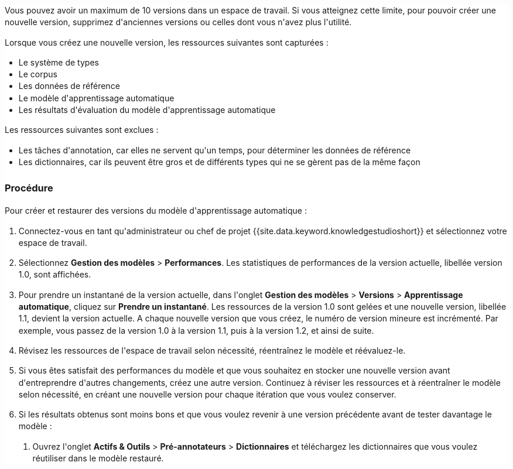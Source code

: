 
Vous pouvez avoir un maximum de 10 versions dans un espace de travail.
Si vous atteignez cette limite, pour pouvoir créer une nouvelle version, supprimez d'anciennes versions ou celles dont vous n'avez plus l'utilité.


Lorsque vous créez une nouvelle version, les ressources suivantes sont capturées :


- Le système de types
- Le corpus
- Les données de référence
- Le modèle d'apprentissage automatique
- Les résultats d'évaluation du modèle d'apprentissage automatique

Les ressources suivantes sont exclues :


- Les tâches d'annotation, car elles ne servent qu'un temps, pour déterminer les données de référence
- Les dictionnaires, car ils peuvent être gros et de différents types qui ne se gèrent pas de la même façon

### Procédure

Pour créer et restaurer des versions du modèle d'apprentissage automatique :


1. Connectez-vous en tant qu'administrateur ou chef de projet
{{site.data.keyword.knowledgestudioshort}} et sélectionnez votre espace de
travail.

1. Sélectionnez **Gestion des modèles** > **Performances**.
Les statistiques de performances de la version actuelle, libellée version 1.0, sont affichées.

1. Pour prendre un instantané de la version actuelle,
dans l'onglet **Gestion des modèles** > **Versions** > **Apprentissage automatique**,
cliquez sur **Prendre un instantané**.
Les ressources de la version 1.0 sont gelées et une nouvelle version,
libellée 1.1, devient la version actuelle.
A chaque nouvelle version que vous créez, le numéro de version mineure est incrémenté. Par exemple,
vous passez de la version 1.0 à la version 1.1, puis à la version 1.2, et ainsi de suite.

1. Révisez les ressources de l'espace de travail selon nécessité, réentraînez le modèle et réévaluez-le.

1. Si vous êtes satisfait des performances du modèle et que vous souhaitez en stocker une nouvelle version avant d'entreprendre d'autres
changements, créez une autre version.
Continuez à réviser les ressources et à réentraîner le modèle selon nécessité, en créant une nouvelle version pour chaque
itération que vous voulez conserver.

1. Si les résultats obtenus sont moins bons et que vous voulez revenir à une version précédente avant
de tester davantage le modèle :


    1. Ouvrez l'onglet **Actifs & Outils** > **Pré-annotateurs** > **Dictionnaires** et
téléchargez les dictionnaires que vous voulez réutiliser dans le modèle restauré.

